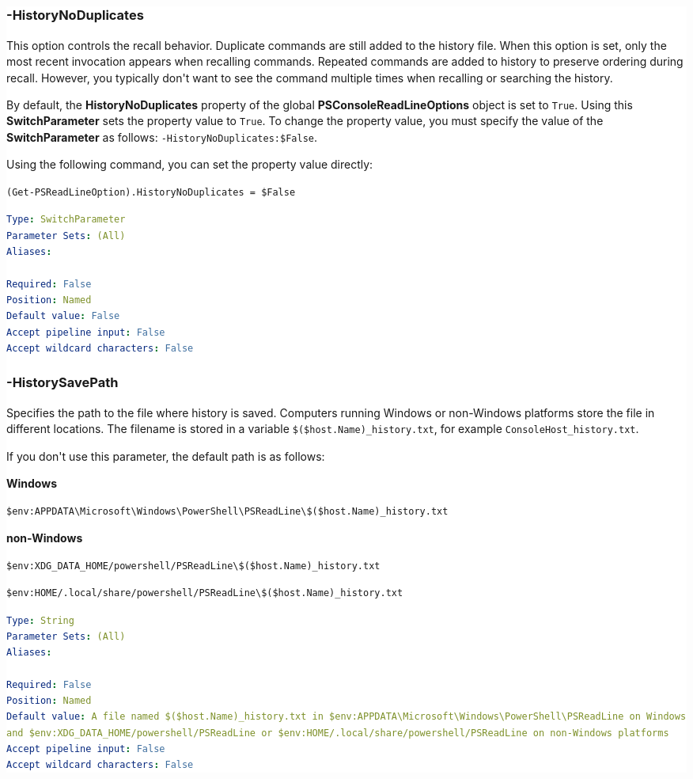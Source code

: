 ### -HistoryNoDuplicates

This option controls the recall behavior. Duplicate commands are still added to the history file.
When this option is set, only the most recent invocation appears when recalling commands. Repeated
commands are added to history to preserve ordering during recall. However, you typically don't want
to see the command multiple times when recalling or searching the history.

By default, the **HistoryNoDuplicates** property of the global **PSConsoleReadLineOptions** object
is set to `True`. Using this **SwitchParameter** sets the property value to `True`. To change the
property value, you must specify the value of the **SwitchParameter** as follows:
`-HistoryNoDuplicates:$False`.

Using the following command, you can set the property value directly:

`(Get-PSReadLineOption).HistoryNoDuplicates = $False`

```yaml
Type: SwitchParameter
Parameter Sets: (All)
Aliases:

Required: False
Position: Named
Default value: False
Accept pipeline input: False
Accept wildcard characters: False
```

### -HistorySavePath

Specifies the path to the file where history is saved. Computers running Windows or non-Windows
platforms store the file in different locations. The filename is stored in a variable
`$($host.Name)_history.txt`, for example `ConsoleHost_history.txt`.

If you don't use this parameter, the default path is as follows:

**Windows**

`$env:APPDATA\Microsoft\Windows\PowerShell\PSReadLine\$($host.Name)_history.txt`

**non-Windows**

`$env:XDG_DATA_HOME/powershell/PSReadLine\$($host.Name)_history.txt`

`$env:HOME/.local/share/powershell/PSReadLine\$($host.Name)_history.txt`

```yaml
Type: String
Parameter Sets: (All)
Aliases:

Required: False
Position: Named
Default value: A file named $($host.Name)_history.txt in $env:APPDATA\Microsoft\Windows\PowerShell\PSReadLine on Windows and $env:XDG_DATA_HOME/powershell/PSReadLine or $env:HOME/.local/share/powershell/PSReadLine on non-Windows platforms
Accept pipeline input: False
Accept wildcard characters: False
```
